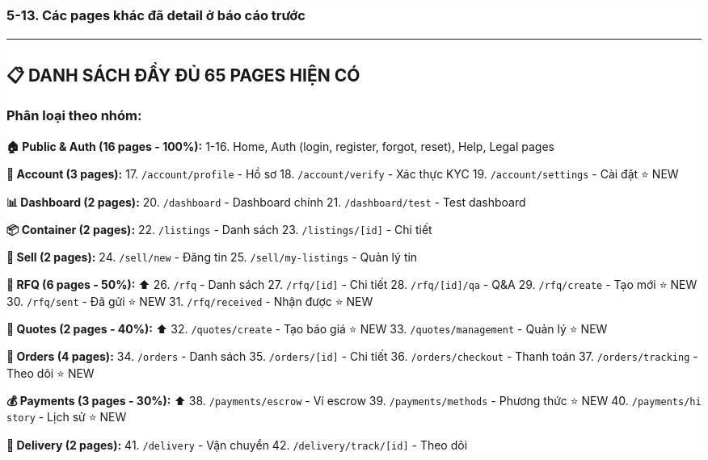 
### **5-13. Các pages khác đã detail ở báo cáo trước**

---

## 📋 **DANH SÁCH ĐẦY ĐỦ 65 PAGES HIỆN CÓ**

### **Phân loại theo nhóm:**

**🏠 Public & Auth (16 pages - 100%):**
1-16. Home, Auth (login, register, forgot, reset), Help, Legal pages

**👤 Account (3 pages):**
17. `/account/profile` - Hồ sơ
18. `/account/verify` - Xác thực KYC
19. `/account/settings` - Cài đặt ⭐ NEW

**📊 Dashboard (2 pages):**
20. `/dashboard` - Dashboard chính
21. `/dashboard/test` - Test dashboard

**📦 Container (2 pages):**
22. `/listings` - Danh sách
23. `/listings/[id]` - Chi tiết

**🏪 Sell (2 pages):**
24. `/sell/new` - Đăng tin
25. `/sell/my-listings` - Quản lý tin

**📄 RFQ (6 pages - 50%):** ⬆️
26. `/rfq` - Danh sách
27. `/rfq/[id]` - Chi tiết
28. `/rfq/[id]/qa` - Q&A
29. `/rfq/create` - Tạo mới ⭐ NEW
30. `/rfq/sent` - Đã gửi ⭐ NEW
31. `/rfq/received` - Nhận được ⭐ NEW

**💼 Quotes (2 pages - 40%):** ⬆️
32. `/quotes/create` - Tạo báo giá ⭐ NEW
33. `/quotes/management` - Quản lý ⭐ NEW

**🛒 Orders (4 pages):**
34. `/orders` - Danh sách
35. `/orders/[id]` - Chi tiết
36. `/orders/checkout` - Thanh toán
37. `/orders/tracking` - Theo dõi ⭐ NEW

**💰 Payments (3 pages - 30%):** ⬆️
38. `/payments/escrow` - Ví escrow
39. `/payments/methods` - Phương thức ⭐ NEW
40. `/payments/history` - Lịch sử ⭐ NEW

**🚚 Delivery (2 pages):**
41. `/delivery` - Vận chuyển
42. `/delivery/track/[id]` - Theo dõi
